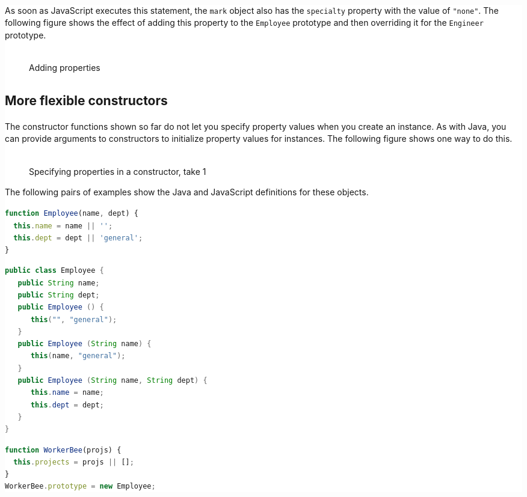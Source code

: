 As soon as JavaScript executes this statement, the `mark` object also has the
`specialty` property with the value of `"none"`. The following figure shows the
effect of adding this property to the `Employee` prototype and then overriding
it for the `Engineer` prototype.

<figure>
  <img alt="" class="internal" src="figure8.4.png" />
  <figcaption>Adding properties</figcaption>
</figure>

## More flexible constructors

The constructor functions shown so far do not let you specify property values
when you create an instance. As with Java, you can provide arguments to
constructors to initialize property values for instances. The following figure
shows one way to do this.

<figure>
  <img alt="" class="internal" src="figure8.5.png" />
  <figcaption>Specifying properties in a constructor, take 1</figcaption>
</figure>

The following pairs of examples show the Java and JavaScript definitions for
these objects.

```js
function Employee(name, dept) {
  this.name = name || '';
  this.dept = dept || 'general';
}
```

```java
public class Employee {
   public String name;
   public String dept;
   public Employee () {
      this("", "general");
   }
   public Employee (String name) {
      this(name, "general");
   }
   public Employee (String name, String dept) {
      this.name = name;
      this.dept = dept;
   }
}
```

```js
function WorkerBee(projs) {
  this.projects = projs || [];
}
WorkerBee.prototype = new Employee;
```
